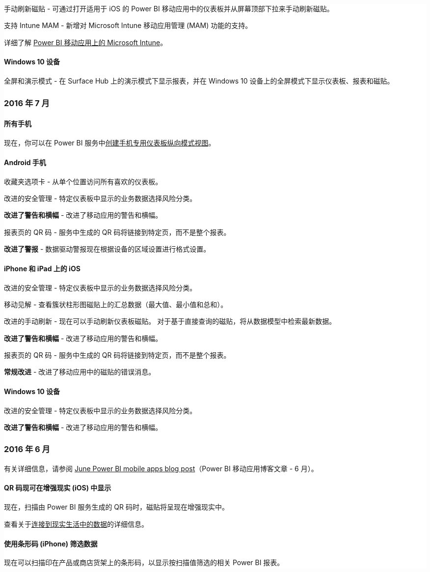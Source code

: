手动刷新磁贴  - 可通过打开适用于 iOS 的 Power BI 移动应用中的仪表板并从屏幕顶部下拉来手动刷新磁贴。 

支持 Intune MAM  - 新增对 Microsoft Intune 移动应用管理 (MAM) 功能的支持。

详细了解 [Power BI 移动应用上的 Microsoft Intune](../../service-admin-mobile-intune.md)。

#### <a name="windows-10-devices"></a>Windows 10 设备
全屏和演示模式  - 在 Surface Hub 上的演示模式下显示报表，并在 Windows 10 设备上的全屏模式下显示仪表板、报表和磁贴。

### <a name="july-2016"></a>2016 年 7 月
#### <a name="all-phones"></a>所有手机
现在，你可以在 Power BI 服务中[创建手机专用仪表板纵向模式视图](../../service-create-dashboard-mobile-phone-view.md)。 

#### <a name="android-phones"></a>Android 手机
收藏夹选项卡  - 从单个位置访问所有喜欢的仪表板。

改进的安全管理  - 特定仪表板中显示的业务数据选择风险分类。

**改进了警告和横幅** - 改进了移动应用的警告和横幅。

报表页的 QR 码  - 服务中生成的 QR 码将链接到特定页，而不是整个报表。

**改进了警报** - 数据驱动警报现在根据设备的区域设置进行格式设置。

#### <a name="ios-on-iphones-and-ipads"></a>iPhone 和 iPad 上的 iOS
改进的安全管理  - 特定仪表板中显示的业务数据选择风险分类。

移动见解  - 查看簇状柱形图磁贴上的汇总数据（最大值、最小值和总和）。

改进的手动刷新  - 现在可以手动刷新仪表板磁贴。 对于基于直接查询的磁贴，将从数据模型中检索最新数据。

**改进了警告和横幅** - 改进了移动应用的警告和横幅。

报表页的 QR 码  - 服务中生成的 QR 码将链接到特定页，而不是整个报表。

**常规改进** - 改进了移动应用中的磁贴的错误消息。

#### <a name="windows-10-devices"></a>Windows 10 设备
改进的安全管理  - 特定仪表板中显示的业务数据选择风险分类。

**改进了警告和横幅** - 改进了移动应用的警告和横幅。

### <a name="june-2016"></a>2016 年 6 月
有关详细信息，请参阅 [June Power BI mobile apps blog post](https://powerbi.microsoft.com/blog/power-bi-mobile-apps-update-june-2016/)（Power BI 移动应用博客文章 - 6 月）。

#### <a name="qr-codes-now-display-in-augmented-reality-ios"></a>QR 码现可在增强现实 (iOS) 中显示
现在，扫描由 Power BI 服务生成的 QR 码时，磁贴将呈现在增强现实中。 

查看关于[连接到现实生活中的数据](mobile-apps-data-in-real-world-context.md)的详细信息。

#### <a name="filter-data-with-barcodes-iphone"></a>使用条形码 (iPhone) 筛选数据
现在可以扫描印在产品或商店货架上的条形码，以显示按扫描值筛选的相关 Power BI 报表。 
